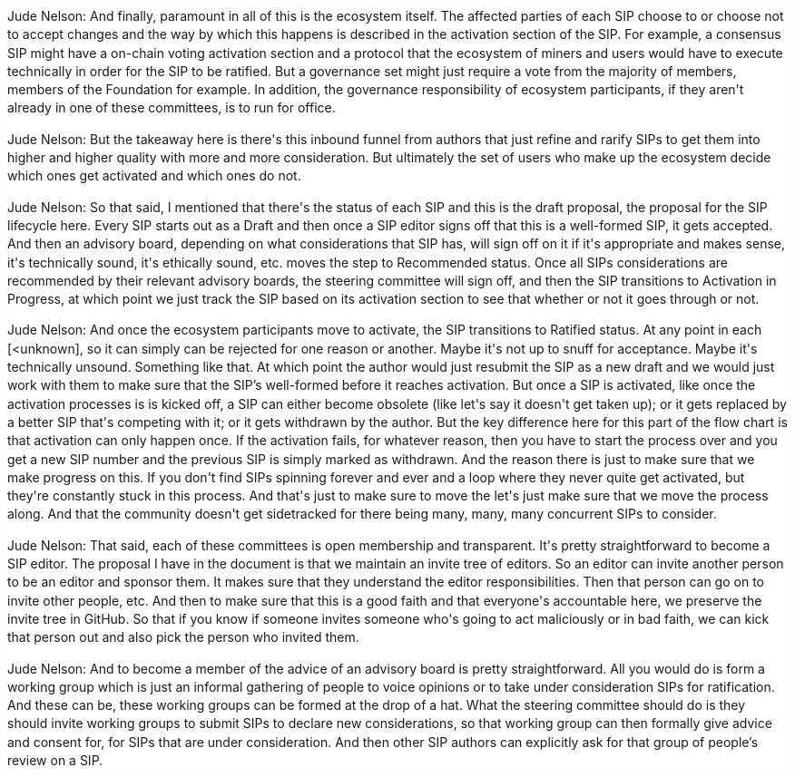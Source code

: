 Jude Nelson: And finally, paramount in all of this is the ecosystem itself. The affected parties of each SIP choose to or choose not to accept changes and the way by which this happens is described in the activation section of the SIP. For example, a consensus SIP might have a on-chain voting activation section and a protocol that the ecosystem of miners and users would have to execute technically in order for the SIP to be ratified. But a governance set might just require a vote from the majority of members, members of the Foundation for example. In addition, the governance responsibility of ecosystem participants, if they aren't already in one of these committees, is to run for office. 

Jude Nelson: But the takeaway here is there's this inbound funnel from authors that just refine and rarify SIPs to get them into higher and higher quality with more and more consideration. But ultimately the set of users who make up the ecosystem decide which ones get activated and which ones do not. 

Jude Nelson: So that said, I mentioned that there's the status of each SIP and this is the draft proposal, the proposal for the SIP lifecycle here. Every SIP starts out as a Draft and then once a SIP editor signs off that this is a well-formed SIP, it gets accepted. And then an advisory board, depending on what considerations that SIP has, will sign off on it if it's appropriate and makes sense, it's technically sound, it's ethically sound, etc. moves the step to Recommended status. Once all SIPs considerations are recommended by their relevant advisory boards, the steering committee will sign off, and then the SIP transitions to Activation in Progress, at which point we just track the SIP based on its activation section to see that whether or not it goes through or not. 

Jude Nelson: And once the ecosystem participants move to activate, the SIP transitions to Ratified status. At any point in each [<unknown], so it can simply can be rejected for one reason or another. Maybe it's not up to snuff for acceptance. Maybe it's technically unsound. Something like that. At which point the author would just resubmit the SIP as a new draft and we would just work with them to make sure that the SIP’s well-formed before it reaches activation. But once a SIP is activated, like once the activation processes is is kicked off, a SIP can either become obsolete (like let's say it doesn't get taken up); or it gets replaced by a better SIP that's competing with it; or it gets withdrawn by the author. But the key difference here for this part of the flow chart is that activation can only happen once. If the activation fails, for whatever reason, then you have to start the process over and you get a new SIP number and the previous SIP is simply marked as withdrawn. And the reason there is just to make sure that we make progress on this. If you don't find SIPs spinning forever and ever and a loop where they never quite get activated, but they're constantly stuck in this process. And that's just to make sure to move the let's just make sure that we move the process along. And that the community doesn't get sidetracked for there being many, many, many concurrent SIPs to consider. 

Jude Nelson: That said, each of these committees is open membership and transparent. It's pretty straightforward to become a SIP editor. The proposal I have in the document is that we maintain an invite tree of editors. So an editor can invite another person to be an editor and sponsor them. It makes sure that they understand the editor responsibilities. Then that person can go on to invite other people, etc. And then to make sure that this is a good faith and that everyone's accountable here, we preserve the invite tree in GitHub. So that if you know if someone invites someone who's going to act maliciously or in bad faith, we can kick that person out and also pick the person who invited them. 

Jude Nelson: And to become a member of the advice of an advisory board is pretty straightforward. All you would do is form a working group which is just an informal gathering of people to voice opinions or to take under consideration SIPs for ratification. And these can be, these working groups can be formed at the drop of a hat. What the steering committee should do is they should invite working groups to submit SIPs to declare new considerations, so that working group can then formally give advice and consent for, for SIPs that are under consideration. And then other SIP authors can explicitly ask for that group of people’s review on a SIP.
